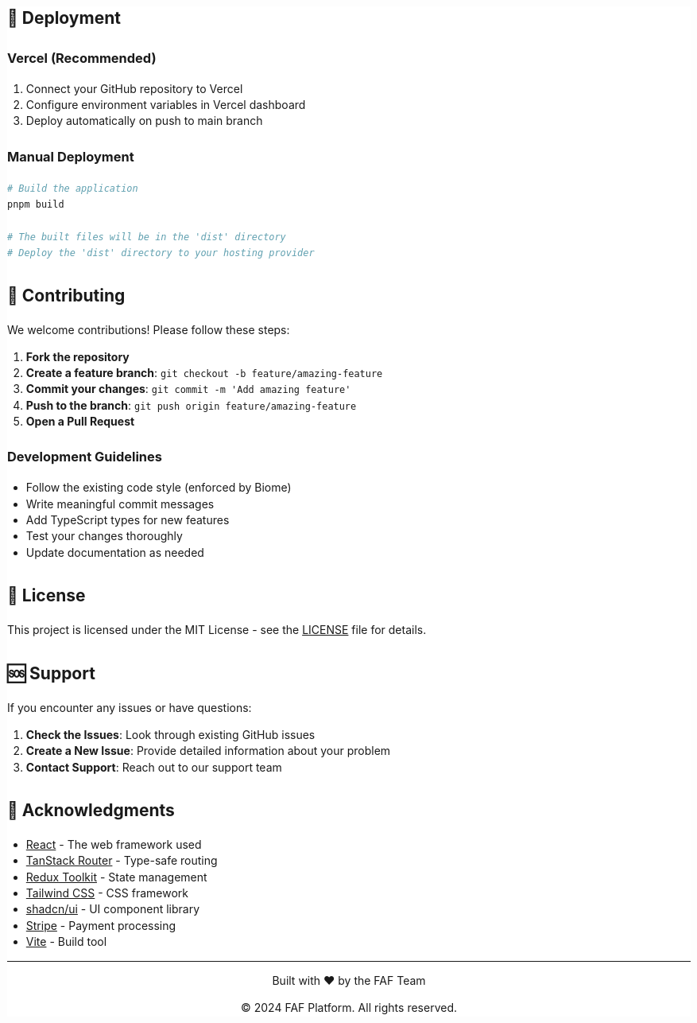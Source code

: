 ## 🚀 Deployment

### Vercel (Recommended)
1. Connect your GitHub repository to Vercel
2. Configure environment variables in Vercel dashboard
3. Deploy automatically on push to main branch

### Manual Deployment
```bash
# Build the application
pnpm build

# The built files will be in the 'dist' directory
# Deploy the 'dist' directory to your hosting provider
```

## 🤝 Contributing

We welcome contributions! Please follow these steps:

1. **Fork the repository**
2. **Create a feature branch**: `git checkout -b feature/amazing-feature`
3. **Commit your changes**: `git commit -m 'Add amazing feature'`
4. **Push to the branch**: `git push origin feature/amazing-feature`
5. **Open a Pull Request**

### Development Guidelines
- Follow the existing code style (enforced by Biome)
- Write meaningful commit messages
- Add TypeScript types for new features
- Test your changes thoroughly
- Update documentation as needed

## 📄 License

This project is licensed under the MIT License - see the [LICENSE](LICENSE) file for details.

## 🆘 Support

If you encounter any issues or have questions:

1. **Check the Issues**: Look through existing GitHub issues
2. **Create a New Issue**: Provide detailed information about your problem
3. **Contact Support**: Reach out to our support team

## 🙏 Acknowledgments

- [React](https://reactjs.org/) - The web framework used
- [TanStack Router](https://tanstack.com/router) - Type-safe routing
- [Redux Toolkit](https://redux-toolkit.js.org/) - State management
- [Tailwind CSS](https://tailwindcss.com/) - CSS framework
- [shadcn/ui](https://ui.shadcn.com/) - UI component library
- [Stripe](https://stripe.com/) - Payment processing
- [Vite](https://vitejs.dev/) - Build tool

---

<div align="center">
  <p>Built with ❤️ by the FAF Team</p>
  <p>© 2024 FAF Platform. All rights reserved.</p>
</div>
